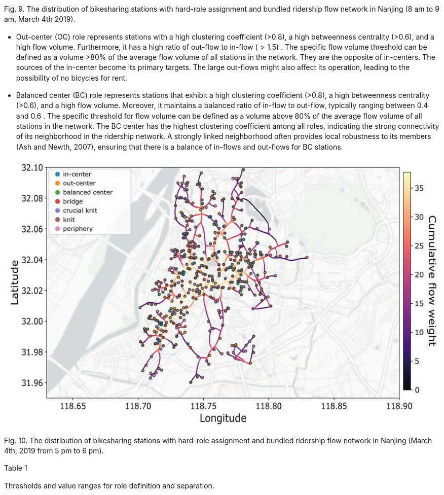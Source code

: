 Fig. 9. The distribution of bikesharing stations with hard-role assignment and bundled ridership flow network in Nanjing (8 am to 9 am, March 4th 2019).

- Out-center (OC) role represents stations with a high clustering coefficient (>0.8), a high betweenness centrality (>0.6), and a high flow volume. Furthermore, it has a high ratio of out-flow to in-flow $\left( { > {1.5}}\right)$ . The specific flow volume threshold can be defined as a volume >80% of the average flow volume of all stations in the network. They are the opposite of in-centers. The sources of the in-center become its primary targets. The large out-flows might also affect its operation, leading to the possibility of no bicycles for rent.

- Balanced center (BC) role represents stations that exhibit a high clustering coefficient (>0.8), a high betweenness centrality (>0.6), and a high flow volume. Moreover, it maintains a balanced ratio of in-flow to out-flow, typically ranging between 0.4 and 0.6 . The specific threshold for flow volume can be defined as a volume above 80% of the average flow volume of all stations in the network. The BC center has the highest clustering coefficient among all roles, indicating the strong connectivity of its neighborhood in the ridership network. A strongly linked neighborhood often provides local robustness to its members (Ash and Newth, 2007), ensuring that there is a balance of in-flows and out-flows for BC stations.

![bo_d32os83ef24c73b3men0_7_276_152_1193_730_0.jpg](images/bo_d32os83ef24c73b3men0_7_276_152_1193_730_0.jpg)

Fig. 10. The distribution of bikesharing stations with hard-role assignment and bundled ridership flow network in Nanjing (March 4th, 2019 from 5 pm to 6 pm).

Table 1

Thresholds and value ranges for role definition and separation.
